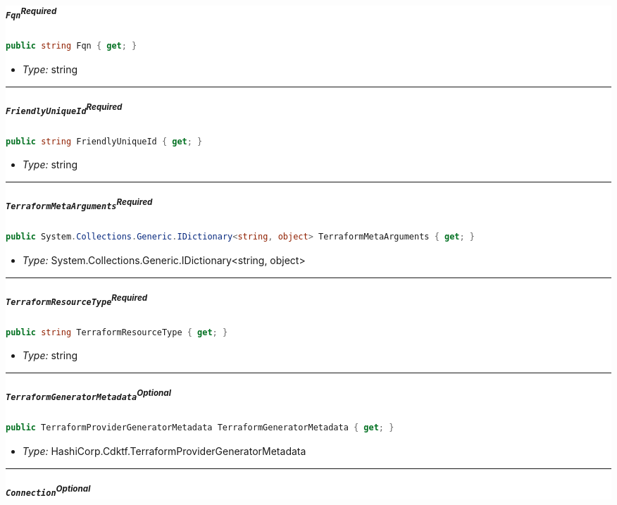 ##### `Fqn`<sup>Required</sup> <a name="Fqn" id="@cdktf/provider-gitlab.runner.Runner.property.fqn"></a>

```csharp
public string Fqn { get; }
```

- *Type:* string

---

##### `FriendlyUniqueId`<sup>Required</sup> <a name="FriendlyUniqueId" id="@cdktf/provider-gitlab.runner.Runner.property.friendlyUniqueId"></a>

```csharp
public string FriendlyUniqueId { get; }
```

- *Type:* string

---

##### `TerraformMetaArguments`<sup>Required</sup> <a name="TerraformMetaArguments" id="@cdktf/provider-gitlab.runner.Runner.property.terraformMetaArguments"></a>

```csharp
public System.Collections.Generic.IDictionary<string, object> TerraformMetaArguments { get; }
```

- *Type:* System.Collections.Generic.IDictionary<string, object>

---

##### `TerraformResourceType`<sup>Required</sup> <a name="TerraformResourceType" id="@cdktf/provider-gitlab.runner.Runner.property.terraformResourceType"></a>

```csharp
public string TerraformResourceType { get; }
```

- *Type:* string

---

##### `TerraformGeneratorMetadata`<sup>Optional</sup> <a name="TerraformGeneratorMetadata" id="@cdktf/provider-gitlab.runner.Runner.property.terraformGeneratorMetadata"></a>

```csharp
public TerraformProviderGeneratorMetadata TerraformGeneratorMetadata { get; }
```

- *Type:* HashiCorp.Cdktf.TerraformProviderGeneratorMetadata

---

##### `Connection`<sup>Optional</sup> <a name="Connection" id="@cdktf/provider-gitlab.runner.Runner.property.connection"></a>

